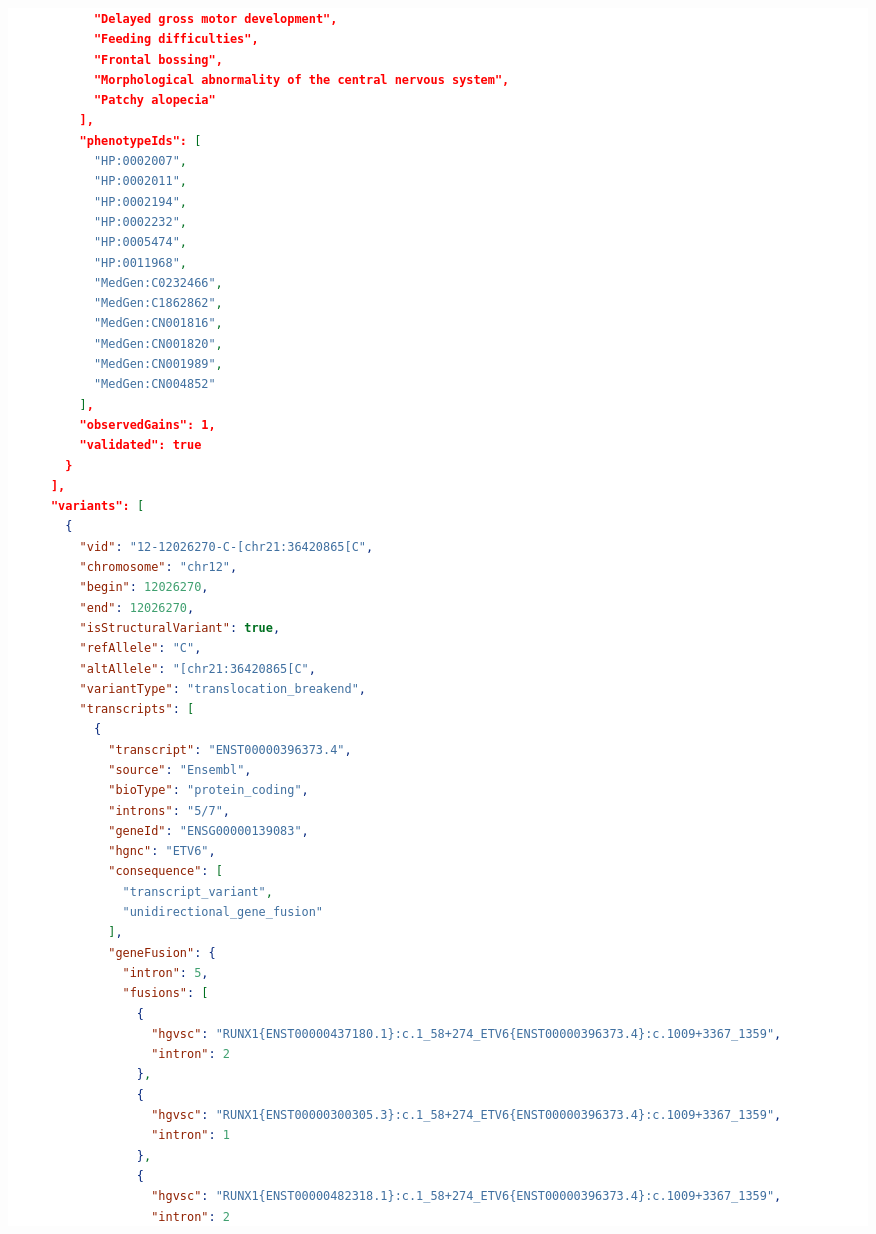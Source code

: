 ```json {66,68-100,113,115-123}
            "Delayed gross motor development",
            "Feeding difficulties",
            "Frontal bossing",
            "Morphological abnormality of the central nervous system",
            "Patchy alopecia"
          ],
          "phenotypeIds": [
            "HP:0002007",
            "HP:0002011",
            "HP:0002194",
            "HP:0002232",
            "HP:0005474",
            "HP:0011968",
            "MedGen:C0232466",
            "MedGen:C1862862",
            "MedGen:CN001816",
            "MedGen:CN001820",
            "MedGen:CN001989",
            "MedGen:CN004852"
          ],
          "observedGains": 1,
          "validated": true
        }
      ],
      "variants": [
        {
          "vid": "12-12026270-C-[chr21:36420865[C",
          "chromosome": "chr12",
          "begin": 12026270,
          "end": 12026270,
          "isStructuralVariant": true,
          "refAllele": "C",
          "altAllele": "[chr21:36420865[C",
          "variantType": "translocation_breakend",
          "transcripts": [
            {
              "transcript": "ENST00000396373.4",
              "source": "Ensembl",
              "bioType": "protein_coding",
              "introns": "5/7",
              "geneId": "ENSG00000139083",
              "hgnc": "ETV6",
              "consequence": [
                "transcript_variant",
                "unidirectional_gene_fusion"
              ],
              "geneFusion": {
                "intron": 5,
                "fusions": [
                  {
                    "hgvsc": "RUNX1{ENST00000437180.1}:c.1_58+274_ETV6{ENST00000396373.4}:c.1009+3367_1359",
                    "intron": 2
                  },
                  {
                    "hgvsc": "RUNX1{ENST00000300305.3}:c.1_58+274_ETV6{ENST00000396373.4}:c.1009+3367_1359",
                    "intron": 1
                  },
                  {
                    "hgvsc": "RUNX1{ENST00000482318.1}:c.1_58+274_ETV6{ENST00000396373.4}:c.1009+3367_1359",
                    "intron": 2
```